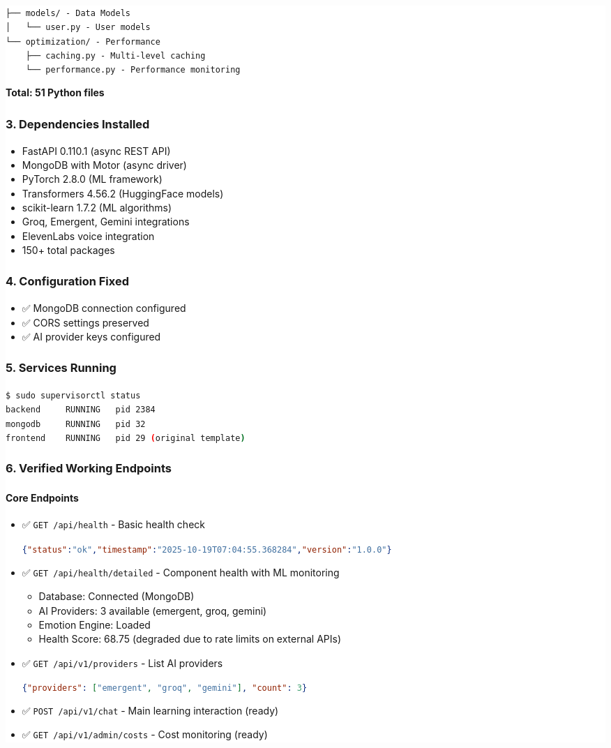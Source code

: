 ```
├── models/ - Data Models
│   └── user.py - User models
└── optimization/ - Performance
    ├── caching.py - Multi-level caching
    └── performance.py - Performance monitoring
```

**Total: 51 Python files**

### 3. Dependencies Installed
- FastAPI 0.110.1 (async REST API)
- MongoDB with Motor (async driver)
- PyTorch 2.8.0 (ML framework)
- Transformers 4.56.2 (HuggingFace models)
- scikit-learn 1.7.2 (ML algorithms)
- Groq, Emergent, Gemini integrations
- ElevenLabs voice integration
- 150+ total packages

### 4. Configuration Fixed

- ✅ MongoDB connection configured
- ✅ CORS settings preserved
- ✅ AI provider keys configured

### 5. Services Running
```bash
$ sudo supervisorctl status
backend     RUNNING   pid 2384
mongodb     RUNNING   pid 32
frontend    RUNNING   pid 29 (original template)
```

### 6. Verified Working Endpoints

#### Core Endpoints
- ✅ `GET /api/health` - Basic health check
  ```json
  {"status":"ok","timestamp":"2025-10-19T07:04:55.368284","version":"1.0.0"}
  ```

- ✅ `GET /api/health/detailed` - Component health with ML monitoring
  - Database: Connected (MongoDB)
  - AI Providers: 3 available (emergent, groq, gemini)
  - Emotion Engine: Loaded
  - Health Score: 68.75 (degraded due to rate limits on external APIs)

- ✅ `GET /api/v1/providers` - List AI providers
  ```json
  {"providers": ["emergent", "groq", "gemini"], "count": 3}
  ```

- ✅ `POST /api/v1/chat` - Main learning interaction (ready)
- ✅ `GET /api/v1/admin/costs` - Cost monitoring (ready)
